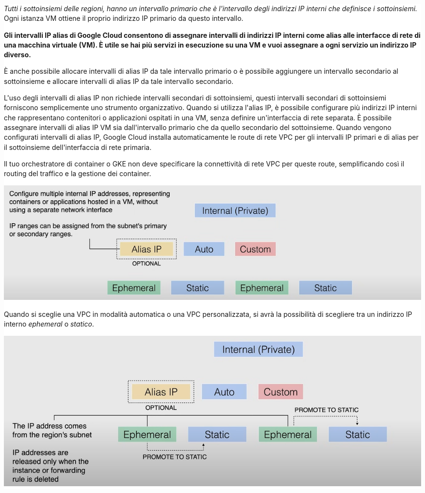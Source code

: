 
*Tutti i sottoinsiemi delle regioni, hanno un intervallo primario che è l'intervallo degli indirizzi IP interni che definisce i sottoinsiemi.*
Ogni istanza VM ottiene il proprio indirizzo IP primario da questo intervallo.

**Gli intervalli IP alias di Google Cloud consentono di assegnare intervalli di indirizzi IP interni come alias alle interfacce di rete di una macchina virtuale (VM). È utile se hai più servizi in esecuzione su una VM e vuoi assegnare a ogni servizio un indirizzo IP diverso.**

È anche possibile allocare intervalli di alias IP da tale intervallo primario o è possibile aggiungere un intervallo secondario al sottoinsieme e allocare intervalli di alias IP da tale intervallo secondario.

L'uso degli intervalli di alias IP non richiede intervalli secondari di sottoinsiemi, questi intervalli secondari di sottoinsiemi forniscono semplicemente uno strumento organizzativo.
Quando si utilizza l'alias IP, è possibile configurare più indirizzi IP interni che rappresentano contenitori o applicazioni ospitati in una VM, senza definire un'interfaccia di rete separata.
È possibile assegnare intervalli di alias IP VM sia dall'intervallo primario che da quello secondario del sottoinsieme. Quando vengono configurati intervalli di alias IP, Google Cloud installa automaticamente le route di rete VPC per gli intervalli IP primari e di alias per il sottoinsieme dell'interfaccia di rete primaria.

Il tuo orchestratore di container o GKE non deve specificare la connettività di rete VPC per queste route, semplificando così il routing del traffico e la gestione dei container.

![Alias IP](../images/05_IP_Addressing_02.png)

Quando si sceglie una VPC in modalità automatica o una VPC personalizzata, si avrà la possibilità di scegliere tra un indirizzo IP interno *ephemeral* o *statico*.

![Ephemeral](../images/05_IP_Addressing_04.png)
